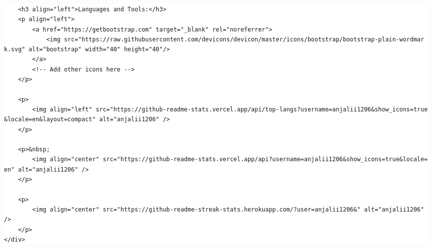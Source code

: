         <h3 align="left">Languages and Tools:</h3>
        <p align="left">
            <a href="https://getbootstrap.com" target="_blank" rel="noreferrer">
                <img src="https://raw.githubusercontent.com/devicons/devicon/master/icons/bootstrap/bootstrap-plain-wordmark.svg" alt="bootstrap" width="40" height="40"/>
            </a>
            <!-- Add other icons here -->
        </p>

        <p>
            <img align="left" src="https://github-readme-stats.vercel.app/api/top-langs?username=anjalii1206&show_icons=true&locale=en&layout=compact" alt="anjalii1206" />
        </p>

        <p>&nbsp;
            <img align="center" src="https://github-readme-stats.vercel.app/api?username=anjalii1206&show_icons=true&locale=en" alt="anjalii1206" />
        </p>

        <p>
            <img align="center" src="https://github-readme-streak-stats.herokuapp.com/?user=anjalii1206&" alt="anjalii1206" />
        </p>
    </div>
</body>
</html>
